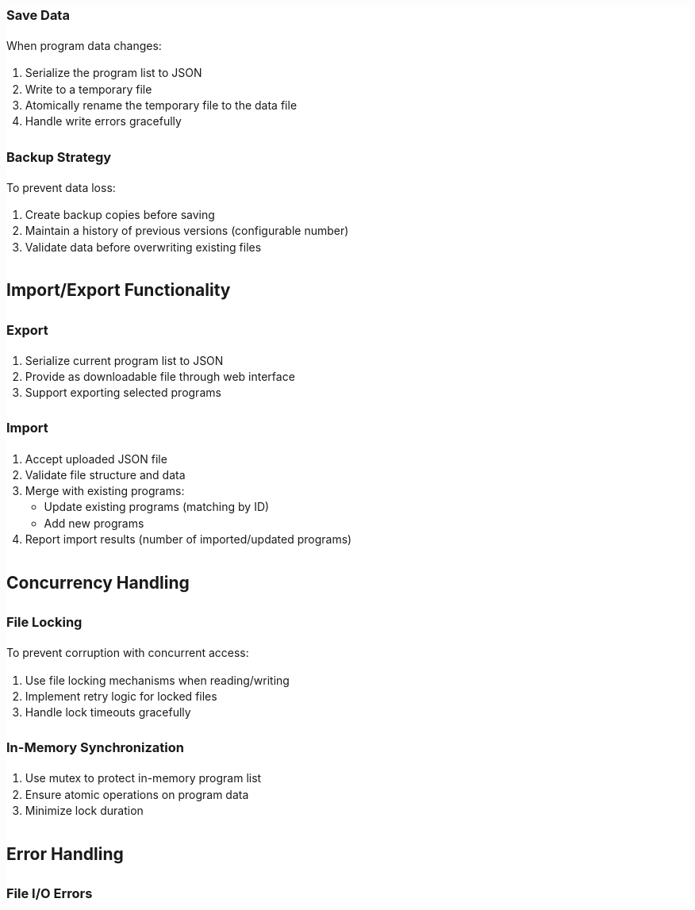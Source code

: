 ### Save Data

When program data changes:
1. Serialize the program list to JSON
2. Write to a temporary file
3. Atomically rename the temporary file to the data file
4. Handle write errors gracefully

### Backup Strategy

To prevent data loss:
1. Create backup copies before saving
2. Maintain a history of previous versions (configurable number)
3. Validate data before overwriting existing files

## Import/Export Functionality

### Export

1. Serialize current program list to JSON
2. Provide as downloadable file through web interface
3. Support exporting selected programs

### Import

1. Accept uploaded JSON file
2. Validate file structure and data
3. Merge with existing programs:
   - Update existing programs (matching by ID)
   - Add new programs
4. Report import results (number of imported/updated programs)

## Concurrency Handling

### File Locking

To prevent corruption with concurrent access:
1. Use file locking mechanisms when reading/writing
2. Implement retry logic for locked files
3. Handle lock timeouts gracefully

### In-Memory Synchronization

1. Use mutex to protect in-memory program list
2. Ensure atomic operations on program data
3. Minimize lock duration

## Error Handling

### File I/O Errors
